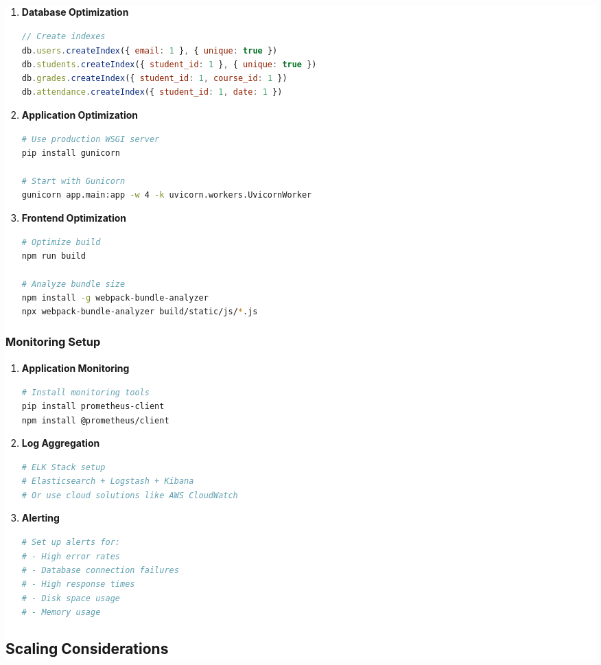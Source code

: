 1. **Database Optimization**
   ```javascript
   // Create indexes
   db.users.createIndex({ email: 1 }, { unique: true })
   db.students.createIndex({ student_id: 1 }, { unique: true })
   db.grades.createIndex({ student_id: 1, course_id: 1 })
   db.attendance.createIndex({ student_id: 1, date: 1 })
   ```

2. **Application Optimization**
   ```bash
   # Use production WSGI server
   pip install gunicorn
   
   # Start with Gunicorn
   gunicorn app.main:app -w 4 -k uvicorn.workers.UvicornWorker
   ```

3. **Frontend Optimization**
   ```bash
   # Optimize build
   npm run build
   
   # Analyze bundle size
   npm install -g webpack-bundle-analyzer
   npx webpack-bundle-analyzer build/static/js/*.js
   ```

### Monitoring Setup

1. **Application Monitoring**
   ```bash
   # Install monitoring tools
   pip install prometheus-client
   npm install @prometheus/client
   ```

2. **Log Aggregation**
   ```bash
   # ELK Stack setup
   # Elasticsearch + Logstash + Kibana
   # Or use cloud solutions like AWS CloudWatch
   ```

3. **Alerting**
   ```bash
   # Set up alerts for:
   # - High error rates
   # - Database connection failures
   # - High response times
   # - Disk space usage
   # - Memory usage
   ```

## Scaling Considerations
